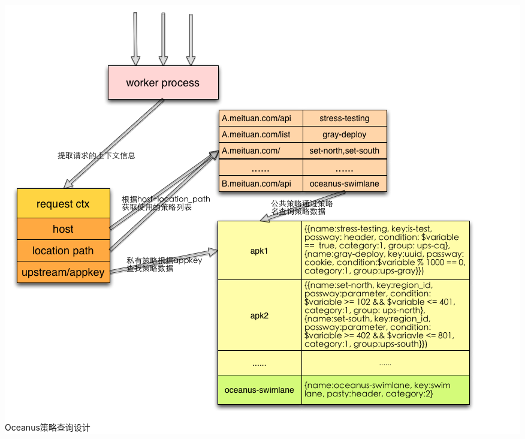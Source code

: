   <img src="./meituan/Oceanus策略查询设计.png">
  <div style="font-size:14px">Oceanus策略查询设计</div>
</div>


<div align=center>